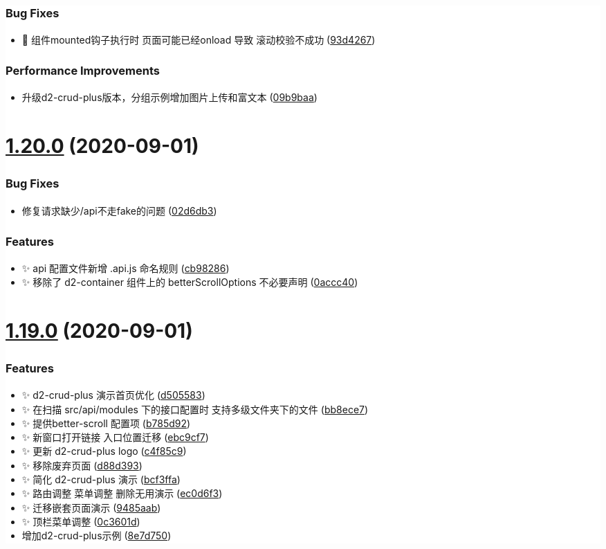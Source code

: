 
### Bug Fixes

* :bug: 组件mounted钩子执行时 页面可能已经onload 导致 滚动校验不成功 ([93d4267](https://github.com/d2-projects/d2-admin/commit/93d4267567a02eeb28f86c8612c0d645ccd853f1))


### Performance Improvements

* 升级d2-crud-plus版本，分组示例增加图片上传和富文本 ([09b9baa](https://github.com/d2-projects/d2-admin/commit/09b9baa5399f57d0ee2551ff4f06ef6edb6df724))

# [1.20.0](https://github.com/d2-projects/d2-admin/compare/v1.19.0...v1.20.0) (2020-09-01)


### Bug Fixes

* 修复请求缺少/api不走fake的问题 ([02d6db3](https://github.com/d2-projects/d2-admin/commit/02d6db3bebf56008dfb47faef1d44c15c41b03ca))


### Features

* :sparkles: api 配置文件新增 .api.js 命名规则 ([cb98286](https://github.com/d2-projects/d2-admin/commit/cb9828605f77b0e74f62732b6a3e68fff087d897))
* :sparkles: 移除了 d2-container 组件上的 betterScrollOptions 不必要声明 ([0accc40](https://github.com/d2-projects/d2-admin/commit/0accc401e7f88ae4313698ec41ccd7ccec329ee1))

# [1.19.0](https://github.com/d2-projects/d2-admin/compare/v1.18.0...v1.19.0) (2020-09-01)


### Features

* :sparkles: d2-crud-plus 演示首页优化 ([d505583](https://github.com/d2-projects/d2-admin/commit/d505583b35901afe5f4943895d6fadef808a3dce))
* :sparkles: 在扫描 src/api/modules 下的接口配置时 支持多级文件夹下的文件 ([bb8ece7](https://github.com/d2-projects/d2-admin/commit/bb8ece7d25efc79d2f435cd44216763a3db96c3f))
* :sparkles: 提供better-scroll 配置项 ([b785d92](https://github.com/d2-projects/d2-admin/commit/b785d92b2e0689ae69fdccfba77be4a3f50d0098))
* :sparkles: 新窗口打开链接 入口位置迁移 ([ebc9cf7](https://github.com/d2-projects/d2-admin/commit/ebc9cf78ccaad91b9dec86b251d4f4bc5963b13c))
* :sparkles: 更新 d2-crud-plus logo ([c4f85c9](https://github.com/d2-projects/d2-admin/commit/c4f85c9f007a026dbb8e740cce15548c927819fa))
* :sparkles: 移除废弃页面 ([d88d393](https://github.com/d2-projects/d2-admin/commit/d88d393e2979dcf5e914aead38b5177c98a0b7f4))
* :sparkles: 简化 d2-crud-plus 演示 ([bcf3ffa](https://github.com/d2-projects/d2-admin/commit/bcf3ffa7d08787e6b189ac921461eb10214afaa1))
* :sparkles: 路由调整 菜单调整 删除无用演示 ([ec0d6f3](https://github.com/d2-projects/d2-admin/commit/ec0d6f38196feca594f43c4cb4c42088e6a2ecaa))
* :sparkles: 迁移嵌套页面演示 ([9485aab](https://github.com/d2-projects/d2-admin/commit/9485aabf31ddc669e185bc6729b3300daf307c7c))
* :sparkles: 顶栏菜单调整 ([0c3601d](https://github.com/d2-projects/d2-admin/commit/0c3601ddbabdccfdb5cd7fe1e60679d12ce63cc7))
* 增加d2-crud-plus示例 ([8e7d750](https://github.com/d2-projects/d2-admin/commit/8e7d7501a5461e0f00fbcab51c0db186151dc4ff))
